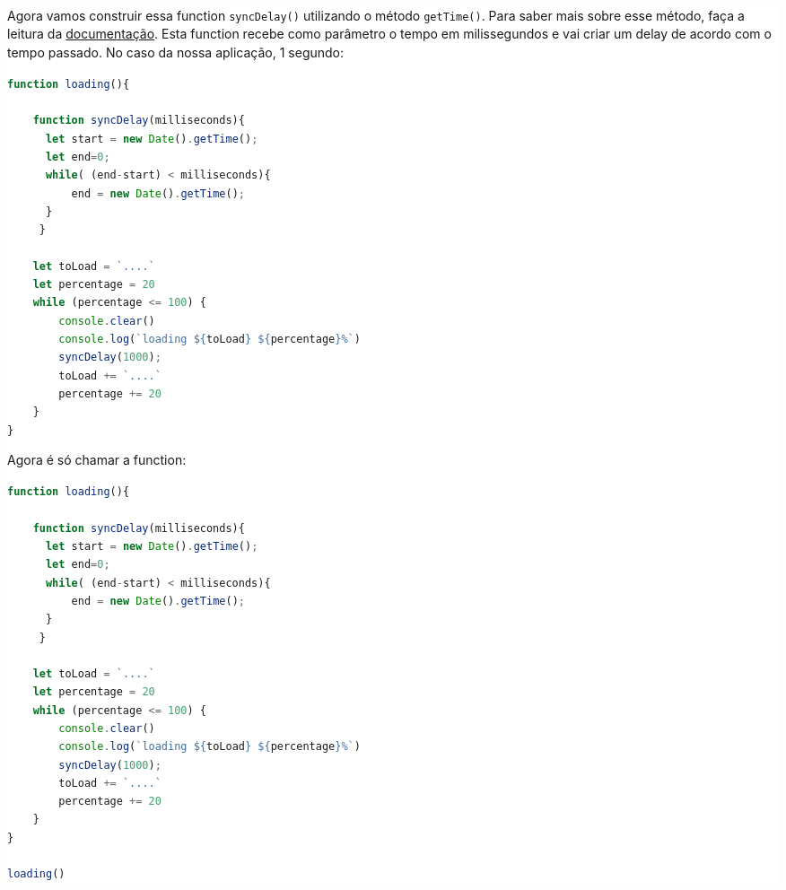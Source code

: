 Agora vamos construir essa function `syncDelay()` utilizando o método `getTime()`. Para saber mais sobre esse método, faça a leitura da [documentação](https://developer.mozilla.org/pt-BR/docs/Web/JavaScript/Reference/Global_Objects/Date/getTime). Esta function recebe como parâmetro o tempo em milissegundos e vai criar um delay de acordo com o tempo passado. No caso da nossa aplicação, 1 segundo:

```js
function loading(){
  
    function syncDelay(milliseconds){
      let start = new Date().getTime();
      let end=0;
      while( (end-start) < milliseconds){
          end = new Date().getTime();
      }
     }  
    
    let toLoad = `....`
    let percentage = 20
    while (percentage <= 100) {
        console.clear()
        console.log(`loading ${toLoad} ${percentage}%`)
        syncDelay(1000);
        toLoad += `....`
        percentage += 20
    }
}
```

Agora é só chamar a function:

```js
function loading(){
  
    function syncDelay(milliseconds){
      let start = new Date().getTime();
      let end=0;
      while( (end-start) < milliseconds){
          end = new Date().getTime();
      }
     }  
    
    let toLoad = `....`
    let percentage = 20
    while (percentage <= 100) {
        console.clear()
        console.log(`loading ${toLoad} ${percentage}%`)
        syncDelay(1000);
        toLoad += `....`
        percentage += 20
    }
}

loading()
```
